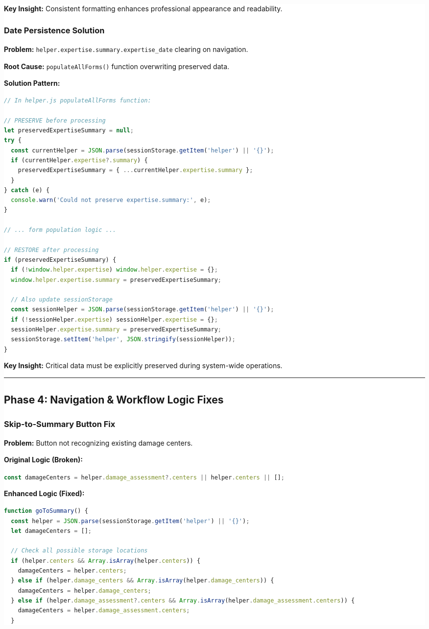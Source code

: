 **Key Insight:** Consistent formatting enhances professional appearance and readability.

### **Date Persistence Solution**
**Problem:** `helper.expertise.summary.expertise_date` clearing on navigation.

**Root Cause:** `populateAllForms()` function overwriting preserved data.

**Solution Pattern:**
```javascript
// In helper.js populateAllForms function:

// PRESERVE before processing
let preservedExpertiseSummary = null;
try {
  const currentHelper = JSON.parse(sessionStorage.getItem('helper') || '{}');
  if (currentHelper.expertise?.summary) {
    preservedExpertiseSummary = { ...currentHelper.expertise.summary };
  }
} catch (e) {
  console.warn('Could not preserve expertise.summary:', e);
}

// ... form population logic ...

// RESTORE after processing
if (preservedExpertiseSummary) {
  if (!window.helper.expertise) window.helper.expertise = {};
  window.helper.expertise.summary = preservedExpertiseSummary;
  
  // Also update sessionStorage
  const sessionHelper = JSON.parse(sessionStorage.getItem('helper') || '{}');
  if (!sessionHelper.expertise) sessionHelper.expertise = {};
  sessionHelper.expertise.summary = preservedExpertiseSummary;
  sessionStorage.setItem('helper', JSON.stringify(sessionHelper));
}
```

**Key Insight:** Critical data must be explicitly preserved during system-wide operations.

---

## **Phase 4: Navigation & Workflow Logic Fixes**

### **Skip-to-Summary Button Fix**
**Problem:** Button not recognizing existing damage centers.

**Original Logic (Broken):**
```javascript
const damageCenters = helper.damage_assessment?.centers || helper.centers || [];
```

**Enhanced Logic (Fixed):**
```javascript
function goToSummary() {
  const helper = JSON.parse(sessionStorage.getItem('helper') || '{}');
  let damageCenters = [];
  
  // Check all possible storage locations
  if (helper.centers && Array.isArray(helper.centers)) {
    damageCenters = helper.centers;
  } else if (helper.damage_centers && Array.isArray(helper.damage_centers)) {
    damageCenters = helper.damage_centers;
  } else if (helper.damage_assessment?.centers && Array.isArray(helper.damage_assessment.centers)) {
    damageCenters = helper.damage_assessment.centers;
  }
```